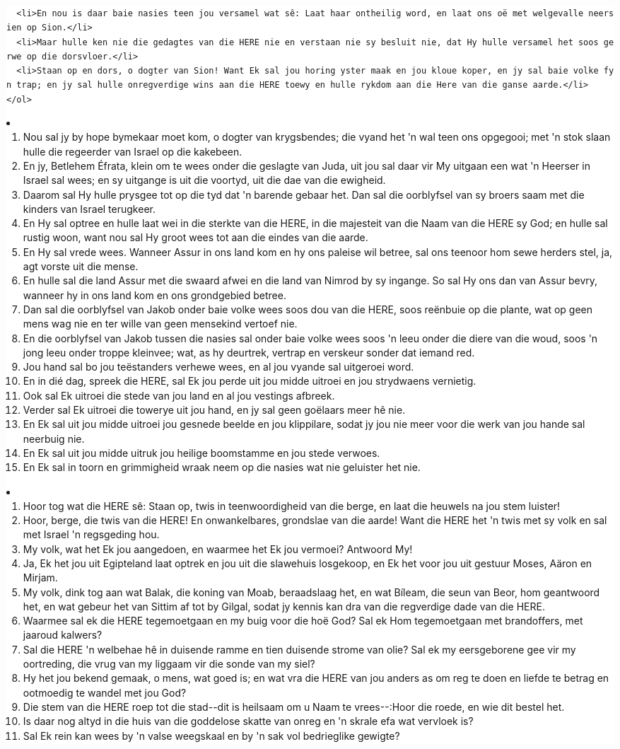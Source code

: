       <li>En nou is daar baie nasies teen jou versamel wat sê: Laat haar ontheilig word, en laat ons oë met welgevalle neersien op Sion.</li>
      <li>Maar hulle ken nie die gedagtes van die HERE nie en verstaan nie sy besluit nie, dat Hy hulle versamel het soos gerwe op die dorsvloer.</li>
      <li>Staan op en dors, o dogter van Sion! Want Ek sal jou horing yster maak en jou kloue koper, en jy sal baie volke fyn trap; en jy sal hulle onregverdige wins aan die HERE toewy en hulle rykdom aan die Here van die ganse aarde.</li>
    </ol>
  </li>
  <li>
    <ol>
      <li>Nou sal jy by hope bymekaar moet kom, o dogter van krygsbendes; die vyand het 'n wal teen ons opgegooi; met 'n stok slaan hulle die regeerder van Israel op die kakebeen.</li>
      <li>En jy, Betlehem Éfrata, klein om te wees onder die geslagte van Juda, uit jou sal daar vir My uitgaan een wat 'n Heerser in Israel sal wees; en sy uitgange is uit die voortyd, uit die dae van die ewigheid.</li>
      <li>Daarom sal Hy hulle prysgee tot op die tyd dat 'n barende gebaar het. Dan sal die oorblyfsel van sy broers saam met die kinders van Israel terugkeer.</li>
      <li>En Hy sal optree en hulle laat wei in die sterkte van die HERE, in die majesteit van die Naam van die HERE sy God; en hulle sal rustig woon, want nou sal Hy groot wees tot aan die eindes van die aarde.</li>
      <li>En Hy sal vrede wees. Wanneer Assur in ons land kom en hy ons paleise wil betree, sal ons teenoor hom sewe herders stel, ja, agt vorste uit die mense.</li>
      <li>En hulle sal die land Assur met die swaard afwei en die land van Nimrod by sy ingange. So sal Hy ons dan van Assur bevry, wanneer hy in ons land kom en ons grondgebied betree.</li>
      <li>Dan sal die oorblyfsel van Jakob onder baie volke wees soos dou van die HERE, soos reënbuie op die plante, wat op geen mens wag nie en ter wille van geen mensekind vertoef nie.</li>
      <li>En die oorblyfsel van Jakob tussen die nasies sal onder baie volke wees soos 'n leeu onder die diere van die woud, soos 'n jong leeu onder troppe kleinvee; wat, as hy deurtrek, vertrap en verskeur sonder dat iemand red.</li>
      <li>Jou hand sal bo jou teëstanders verhewe wees, en al jou vyande sal uitgeroei word.</li>
      <li>En in dié dag, spreek die HERE, sal Ek jou perde uit jou midde uitroei en jou strydwaens vernietig.</li>
      <li>Ook sal Ek uitroei die stede van jou land en al jou vestings afbreek.</li>
      <li>Verder sal Ek uitroei die towerye uit jou hand, en jy sal geen goëlaars meer hê nie.</li>
      <li>En Ek sal uit jou midde uitroei jou gesnede beelde en jou klippilare, sodat jy jou nie meer voor die werk van jou hande sal neerbuig nie.</li>
      <li>En Ek sal uit jou midde uitruk jou heilige boomstamme en jou stede verwoes.</li>
      <li>En Ek sal in toorn en grimmigheid wraak neem op die nasies wat nie geluister het nie.</li>
    </ol>
  </li>
  <li>
    <ol>
      <li>Hoor tog wat die HERE sê: Staan op, twis in teenwoordigheid van die berge, en laat die heuwels na jou stem luister!</li>
      <li>Hoor, berge, die twis van die HERE! En onwankelbares, grondslae van die aarde! Want die HERE het 'n twis met sy volk en sal met Israel 'n regsgeding hou.</li>
      <li>My volk, wat het Ek jou aangedoen, en waarmee het Ek jou vermoei? Antwoord My!</li>
      <li>Ja, Ek het jou uit Egipteland laat optrek en jou uit die slawehuis losgekoop, en Ek het voor jou uit gestuur Moses, Aäron en Mirjam.</li>
      <li>My volk, dink tog aan wat Balak, die koning van Moab, beraadslaag het, en wat Bíleam, die seun van Beor, hom geantwoord het, en wat gebeur het van Sittim af tot by Gilgal, sodat jy kennis kan dra van die regverdige dade van die HERE.</li>
      <li>Waarmee sal ek die HERE tegemoetgaan en my buig voor die hoë God? Sal ek Hom tegemoetgaan met brandoffers, met jaaroud kalwers?</li>
      <li>Sal die HERE 'n welbehae hê in duisende ramme en tien duisende strome van olie? Sal ek my eersgeborene gee vir my oortreding, die vrug van my liggaam vir die sonde van my siel?</li>
      <li>Hy het jou bekend gemaak, o mens, wat goed is; en wat vra die HERE van jou anders as om reg te doen en liefde te betrag en ootmoedig te wandel met jou God?</li>
      <li>Die stem van die HERE roep tot die stad--dit is heilsaam om u Naam te vrees--:Hoor die roede, en wie dit bestel het.</li>
      <li>Is daar nog altyd in die huis van die goddelose skatte van onreg en 'n skrale efa wat vervloek is?</li>
      <li>Sal Ek rein kan wees by 'n valse weegskaal en by 'n sak vol bedrieglike gewigte?</li>